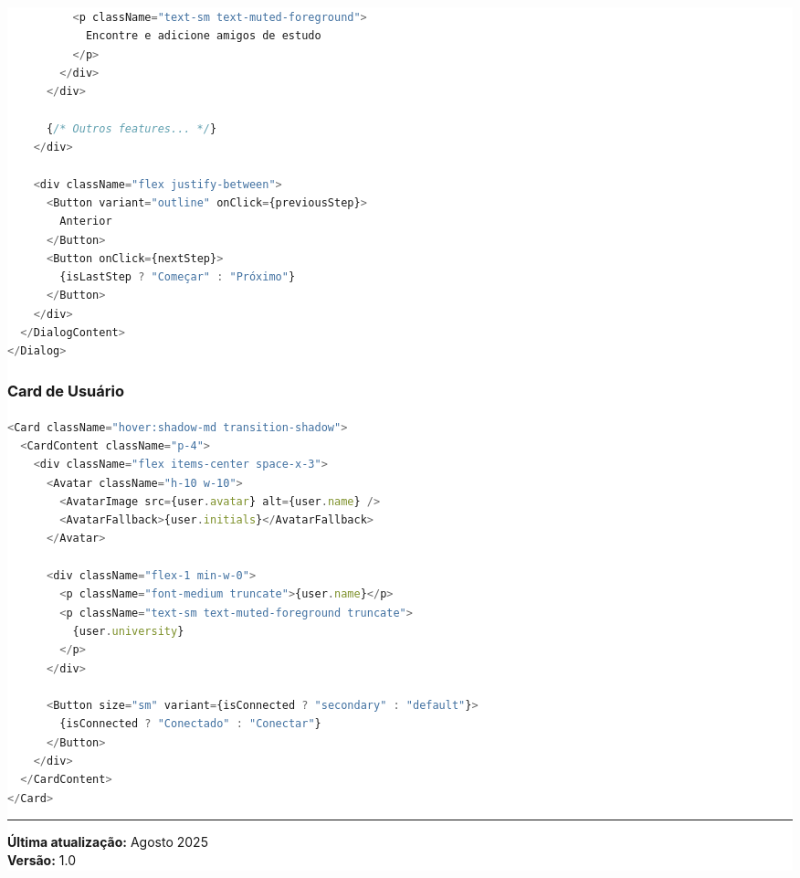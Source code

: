 ```typescript
          <p className="text-sm text-muted-foreground">
            Encontre e adicione amigos de estudo
          </p>
        </div>
      </div>
      
      {/* Outros features... */}
    </div>
    
    <div className="flex justify-between">
      <Button variant="outline" onClick={previousStep}>
        Anterior
      </Button>
      <Button onClick={nextStep}>
        {isLastStep ? "Começar" : "Próximo"}
      </Button>
    </div>
  </DialogContent>
</Dialog>
```

### Card de Usuário
```typescript
<Card className="hover:shadow-md transition-shadow">
  <CardContent className="p-4">
    <div className="flex items-center space-x-3">
      <Avatar className="h-10 w-10">
        <AvatarImage src={user.avatar} alt={user.name} />
        <AvatarFallback>{user.initials}</AvatarFallback>
      </Avatar>
      
      <div className="flex-1 min-w-0">
        <p className="font-medium truncate">{user.name}</p>
        <p className="text-sm text-muted-foreground truncate">
          {user.university}
        </p>
      </div>
      
      <Button size="sm" variant={isConnected ? "secondary" : "default"}>
        {isConnected ? "Conectado" : "Conectar"}
      </Button>
    </div>
  </CardContent>
</Card>
```

---

**Última atualização:** Agosto 2025  
**Versão:** 1.0